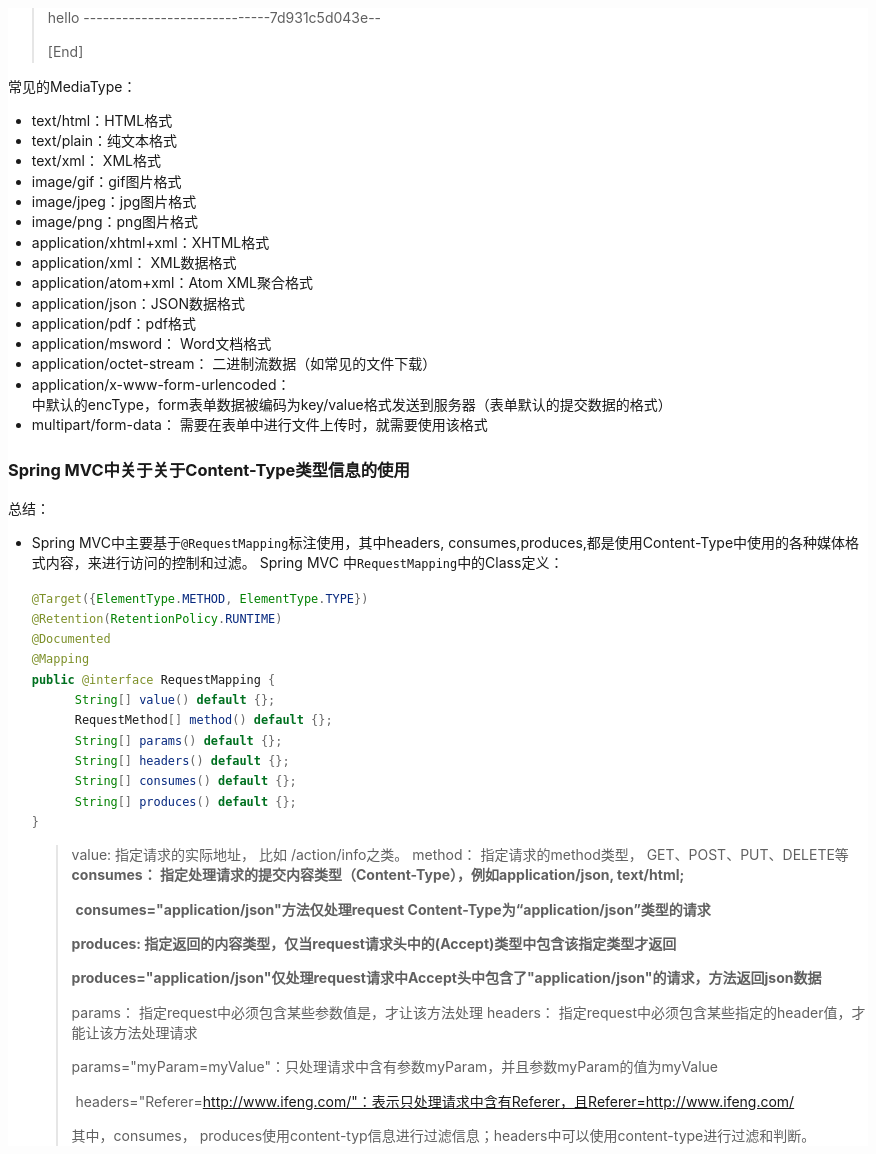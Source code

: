 > hello
> -----------------------------7d931c5d043e--
>
> [End]

常见的MediaType：

- text/html：HTML格式
- text/plain：纯文本格式
- text/xml：  XML格式
- image/gif：gif图片格式
- image/jpeg：jpg图片格式
- image/png：png图片格式
- application/xhtml+xml：XHTML格式
- application/xml： XML数据格式
- application/atom+xml：Atom XML聚合格式
- application/json：JSON数据格式
- application/pdf：pdf格式
- application/msword： Word文档格式
- application/octet-stream： 二进制流数据（如常见的文件下载）
- application/x-www-form-urlencoded：<form encType=" ">中默认的encType，form表单数据被编码为key/value格式发送到服务器（表单默认的提交数据的格式）
- multipart/form-data： 需要在表单中进行文件上传时，就需要使用该格式

### Spring MVC中关于关于Content-Type类型信息的使用

总结：

- Spring MVC中主要基于`@RequestMapping`标注使用，其中headers, consumes,produces,都是使用Content-Type中使用的各种媒体格式内容，来进行访问的控制和过滤。
   Spring MVC 中`RequestMapping`中的Class定义：

  

  ```java
  @Target({ElementType.METHOD, ElementType.TYPE})  
  @Retention(RetentionPolicy.RUNTIME)  
  @Documented  
  @Mapping  
  public @interface RequestMapping {  
        String[] value() default {};  
        RequestMethod[] method() default {};  
        String[] params() default {};  
        String[] headers() default {};  
        String[] consumes() default {};  
        String[] produces() default {};  
  }
  ```

  > value:  指定请求的实际地址， 比如 /action/info之类。
  >  method：  指定请求的method类型， GET、POST、PUT、DELETE等
  >  **consumes： 指定处理请求的提交内容类型（Content-Type），例如application/json, text/html;**
  >
  > ​						**consumes="application/json"方法仅处理request Content-Type为“application/json”类型的请求**
  >
  >  **produces:    指定返回的内容类型，仅当request请求头中的(Accept)类型中包含该指定类型才返回**
  >
  > ​						**produces="application/json"仅处理request请求中Accept头中包含了"application/json"的请求，方法返回json数据**
  >
  >  params： 指定request中必须包含某些参数值是，才让该方法处理
  >  headers： 指定request中必须包含某些指定的header值，才能让该方法处理请求
  >
  > ​					params="myParam=myValue"：只处理请求中含有参数myParam，并且参数myParam的值为myValue
  >
  > ​					headers="Referer=http://www.ifeng.com/"：表示只处理请求中含有Referer，且Referer=http://www.ifeng.com/ 
  >
  > 其中，consumes， produces使用content-typ信息进行过滤信息；headers中可以使用content-type进行过滤和判断。
